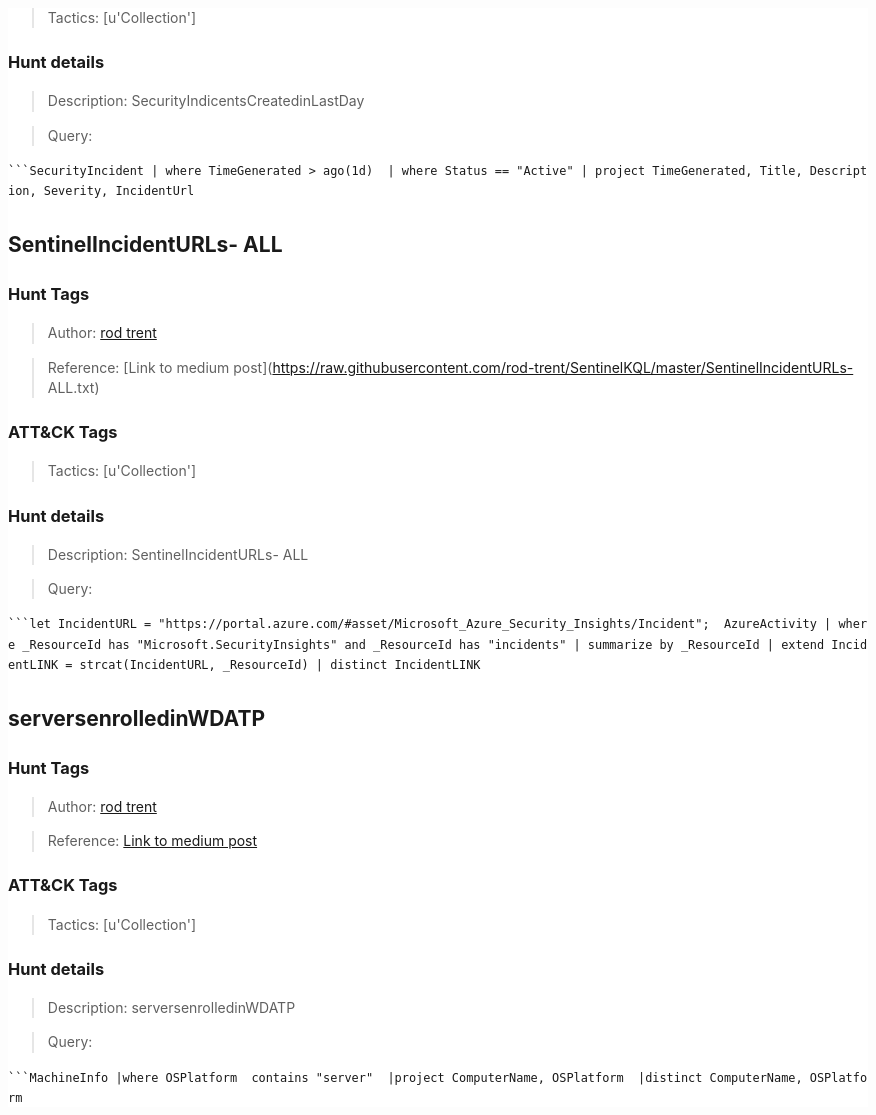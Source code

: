 > Tactics: [u'Collection']

### Hunt details

> Description: SecurityIndicentsCreatedinLastDay

> Query:

```t
```SecurityIncident | where TimeGenerated > ago(1d)  | where Status == "Active" | project TimeGenerated, Title, Description, Severity, IncidentUrl
```

## SentinelIncidentURLs- ALL
### Hunt Tags

> Author: [rod trent](https://www.metsys.fr/)

> Reference: [Link to medium post](https://raw.githubusercontent.com/rod-trent/SentinelKQL/master/SentinelIncidentURLs- ALL.txt)

### ATT&CK Tags

> Tactics: [u'Collection']

### Hunt details

> Description: SentinelIncidentURLs- ALL

> Query:

```t
```let IncidentURL = "https://portal.azure.com/#asset/Microsoft_Azure_Security_Insights/Incident";  AzureActivity | where _ResourceId has "Microsoft.SecurityInsights" and _ResourceId has "incidents" | summarize by _ResourceId | extend IncidentLINK = strcat(IncidentURL, _ResourceId) | distinct IncidentLINK
```

## serversenrolledinWDATP
### Hunt Tags

> Author: [rod trent](https://www.metsys.fr/)

> Reference: [Link to medium post](https://raw.githubusercontent.com/rod-trent/SentinelKQL/master/serversenrolledinWDATP.txt)

### ATT&CK Tags

> Tactics: [u'Collection']

### Hunt details

> Description: serversenrolledinWDATP

> Query:

```t
```MachineInfo |where OSPlatform  contains "server"  |project ComputerName, OSPlatform  |distinct ComputerName, OSPlatform
```
